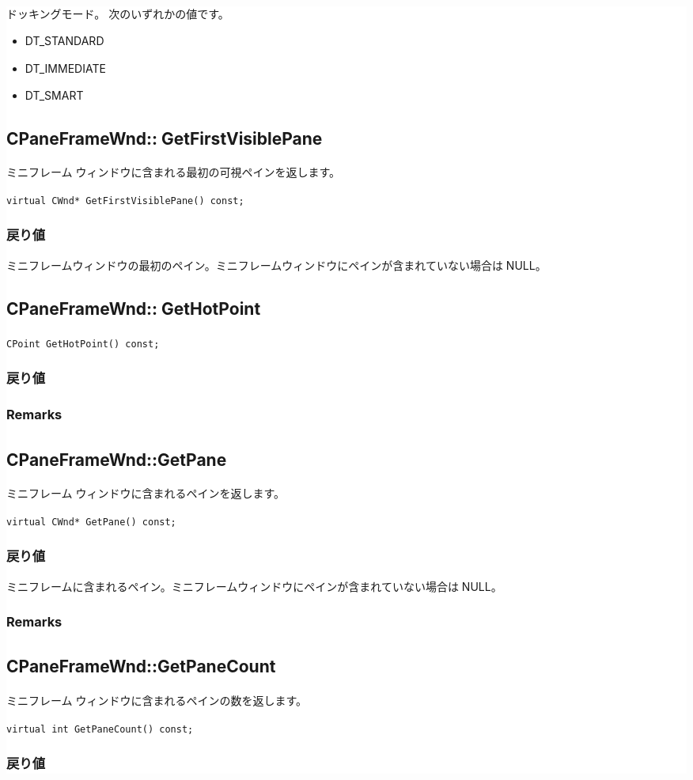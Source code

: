ドッキングモード。 次のいずれかの値です。

- DT_STANDARD

- DT_IMMEDIATE

- DT_SMART

##  <a name="getfirstvisiblepane"></a>CPaneFrameWnd:: GetFirstVisiblePane

ミニフレーム ウィンドウに含まれる最初の可視ペインを返します。

```
virtual CWnd* GetFirstVisiblePane() const;
```

### <a name="return-value"></a>戻り値

ミニフレームウィンドウの最初のペイン。ミニフレームウィンドウにペインが含まれていない場合は NULL。

##  <a name="gethotpoint"></a>CPaneFrameWnd:: GetHotPoint

```
CPoint GetHotPoint() const;
```

### <a name="return-value"></a>戻り値

### <a name="remarks"></a>Remarks

##  <a name="getpane"></a>  CPaneFrameWnd::GetPane

ミニフレーム ウィンドウに含まれるペインを返します。

```
virtual CWnd* GetPane() const;
```

### <a name="return-value"></a>戻り値

ミニフレームに含まれるペイン。ミニフレームウィンドウにペインが含まれていない場合は NULL。

### <a name="remarks"></a>Remarks

##  <a name="getpanecount"></a>  CPaneFrameWnd::GetPaneCount

ミニフレーム ウィンドウに含まれるペインの数を返します。

```
virtual int GetPaneCount() const;
```

### <a name="return-value"></a>戻り値
